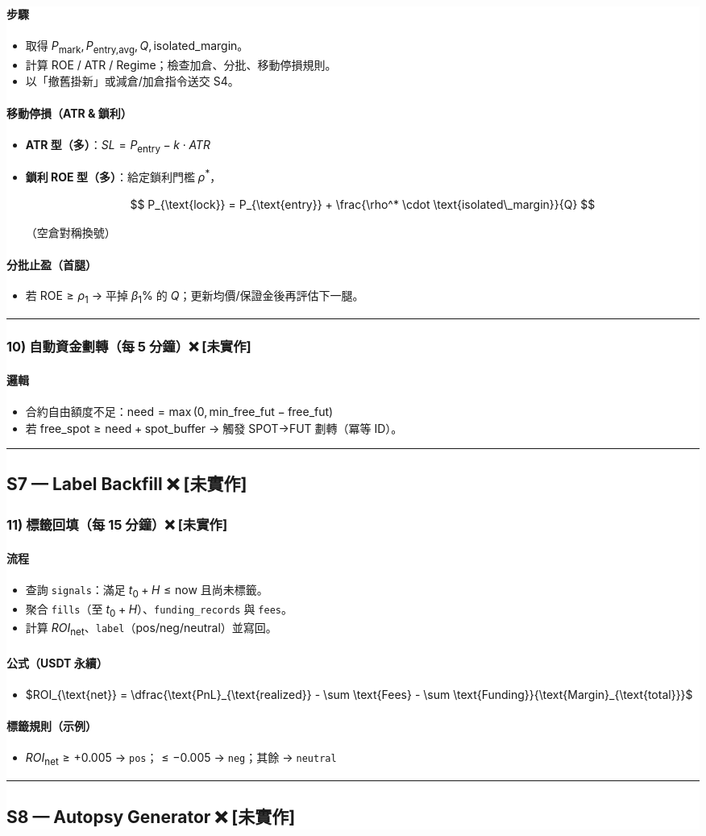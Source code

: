 #### 步驟

* 取得 $P_{\text{mark}}, P_{\text{entry,avg}}, Q, \text{isolated\_margin}$。
* 計算 ROE / ATR / Regime；檢查加倉、分批、移動停損規則。
* 以「撤舊掛新」或減倉/加倉指令送交 S4。

#### 移動停損（ATR & 鎖利）

* **ATR 型（多）**：$SL = P_{\text{entry}} - k\cdot ATR$
* **鎖利 ROE 型（多）**：給定鎖利門檻 $\rho^*$，

  $$
  P_{\text{lock}} = P_{\text{entry}} + \frac{\rho^* \cdot \text{isolated\_margin}}{Q}
  $$

  （空倉對稱換號）

#### 分批止盈（首腿）

* 若 $\text{ROE} \ge \rho_1$ → 平掉 $\beta_1\%$ 的 $Q$；更新均價/保證金後再評估下一腿。

---

### 10) 自動資金劃轉（每 5 分鐘）❌ **[未實作]**

#### 邏輯

* 合約自由額度不足：$\text{need} = \max(0, \text{min\_free\_fut} - \text{free\_fut})$
* 若 $\text{free\_spot} \ge \text{need} + \text{spot\_buffer}$ → 觸發 SPOT→FUT 劃轉（冪等 ID）。

---

## S7 — Label Backfill ❌ **[未實作]**

### 11) 標籤回填（每 15 分鐘）❌ **[未實作]**

#### 流程

* 查詢 `signals`：滿足 $t_0 + H \le \text{now}$ 且尚未標籤。
* 聚合 `fills`（至 $t_0+H$）、`funding_records` 與 `fees`。
* 計算 $ROI_{\text{net}}$、`label`（pos/neg/neutral）並寫回。

#### 公式（USDT 永續）

* $ROI_{\text{net}} = \dfrac{\text{PnL}_{\text{realized}} - \sum \text{Fees} - \sum \text{Funding}}{\text{Margin}_{\text{total}}}$

#### 標籤規則（示例）

* $ROI_{\text{net}} \ge +0.005$ → `pos`；$\le -0.005$ → `neg`；其餘 → `neutral`

---

## S8 — Autopsy Generator ❌ **[未實作]**
